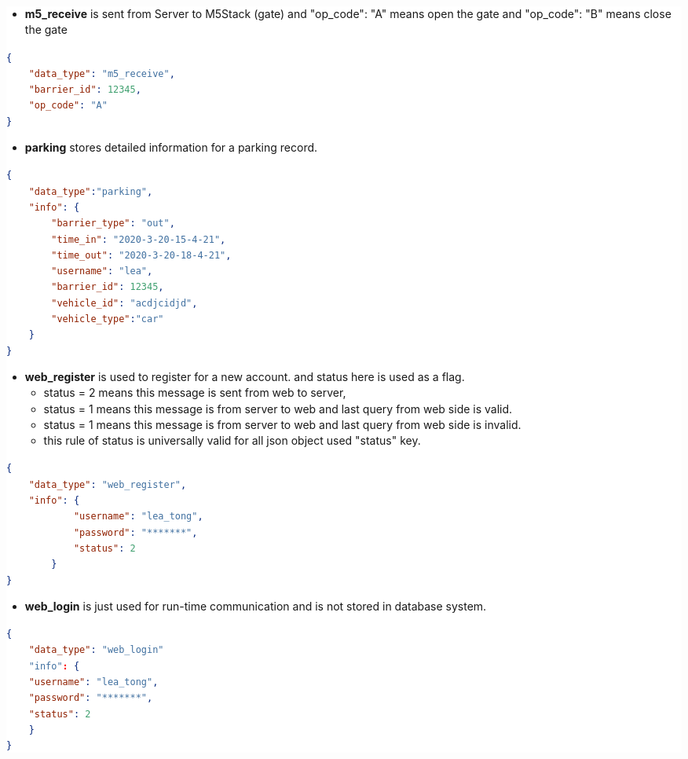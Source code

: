 + **m5_receive** is sent from Server to M5Stack (gate) and "op_code": "A" means open the gate and "op_code": "B" means close the gate

```json
{
	"data_type": "m5_receive",   
	"barrier_id": 12345,
	"op_code": "A" 
}
```

+ **parking** stores detailed information for a parking record.

```json
{
    "data_type":"parking",   
    "info": {
        "barrier_type": "out",
        "time_in": "2020-3-20-15-4-21",
        "time_out": "2020-3-20-18-4-21",
        "username": "lea",
        "barrier_id": 12345,
        "vehicle_id": "acdjcidjd",
        "vehicle_type":"car"
    }
}
```

+ **web_register** is used to register for a new account. and status here is used as a flag. 
  + status = 2 means this message is sent from web to server, 
  + status = 1 means this message is from server to web and last query from web side is valid.
  + status = 1 means this message is from server to web and last query from web side is invalid.
  + this rule of status is universally valid for all json object used "status" key. 

```json
{
	"data_type": "web_register", 
	"info": {
			"username": "lea_tong",
			"password": "*******",
			"status": 2
		}
}
```

+ **web_login** is just used for run-time communication and is not stored in database system.

```json
{
    "data_type": "web_login"
    "info": {
    "username": "lea_tong",
    "password": "*******",
    "status": 2
	}
}
```
